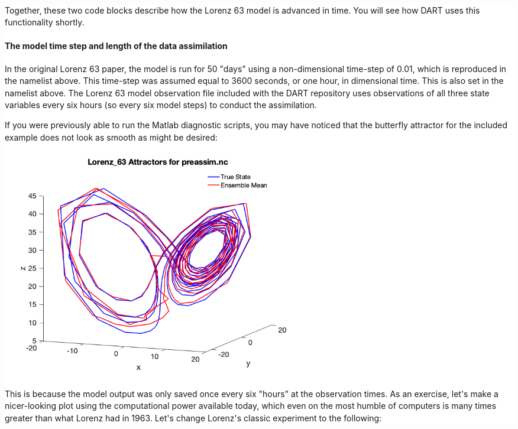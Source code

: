 Together, these two code blocks describe how the Lorenz 63 model is advanced
in time. You will see how DART uses this functionality shortly.

#### The model time step and length of the data assimilation

In the original Lorenz 63 paper, the model is run for 50 "days" using a
non-dimensional time-step of 0.01, which is reproduced in the namelist above.
This time-step was assumed equal to 3600 seconds, or one hour, in dimensional
time. This is also set in the namelist above. The Lorenz 63 model observation
file included with the DART repository uses observations of all three state
variables every six hours (so every six model steps) to conduct the
assimilation.

If you were previously able to run the Matlab diagnostic scripts, you may
have noticed that the butterfly attractor for the included example does not
look as smooth as might be desired:

<img src="../images/lorenz_63_attractor_lr.png"       width="500" alt="Lorenz attractor" /><br />

This is because the model output was only saved once every six "hours" at the
observation times. As an exercise, let's make a nicer-looking plot using the
computational power available today, which even on the most humble of computers
is many times greater than what Lorenz had in 1963. Let's change Lorenz's
classic experiment to the following:
